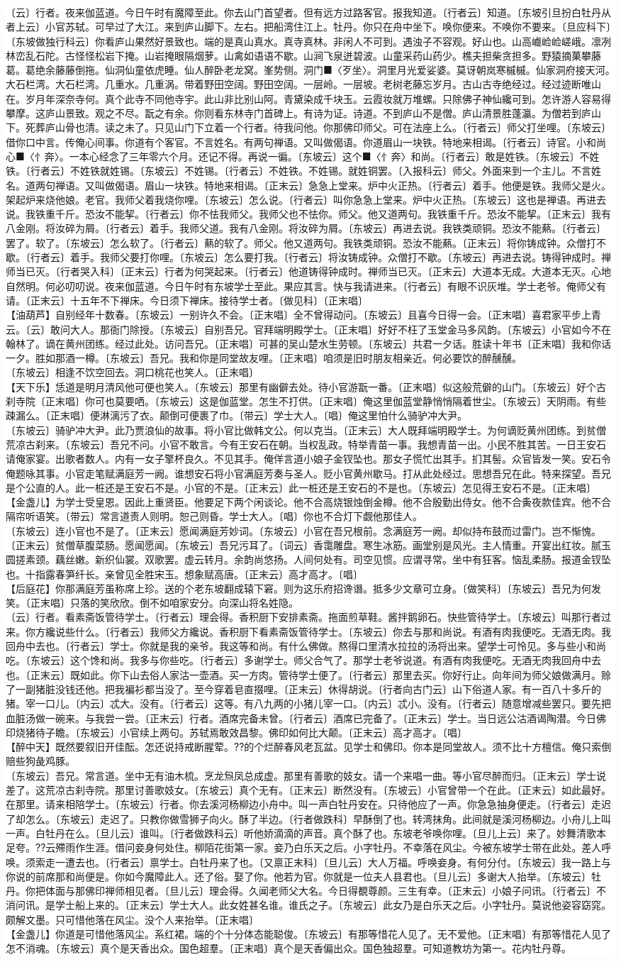 〔云〕行者。夜来伽蓝道。今日午时有魔障至此。你去山门首望者。但有远方过路客官。报我知道。〔行者云〕知道。〔东坡引旦扮白牡丹从者上云〕小官苏轼。可早过了大江。来到庐山脚下。左右。把船湾住江上。牡丹。你只在舟中坐下。唤你便来。不唤你不要来。〔旦应科下〕〔东坡做独行科云〕你看庐山果然好景致也。端的是真山真水。真寺真林。非闲人不可到。遇浊子不容观。好山也。山高巇崄崄嵯峨。凛冽林峦乱石陀。古怪怪松岩下掩。山岩掩眼隔烟萝。山禽如语语不歇。山涧飞泉迸碧波。山童采药山药少。樵夫担柴贪担多。野猿摘菓攀藤葛。葛绝余藤藤倒拖。仙洞仙童依虎睡。仙人醉卧老龙窝。峯势侧。洞门■〈歹坐〉。洞里月光爱娑婆。莫讶朝岚寒槭槭。仙家洞府接天河。大石栏湾。大石栏湾。几重水。几重涡。带着野田空阔。野田空阔。一层岭。一层坡。老树老藤忘岁月。古山古寺绝经过。经过迹断唯山在。岁月年深奈寺何。真个此寺不同他寺宇。此山非比别山阿。青黛染成千块玉。云霞妆就万堆螺。只除佛子神仙纔可到。怎许游人容易得攀摩。这庐山景致。观之不尽。翫之有余。你则看东林寺门首碑上。有诗为证。诗道。不到庐山不是僧。庐山清景胜蓬瀛。为僧若到庐山下。死葬庐山骨也清。读之未了。只见山门下立着一个行者。待我问他。你那佛印师父。可在法座上么。〔行者云〕师父打坐哩。〔东坡云〕借你口中言。传俺心间事。你道有个客官。不言姓名。有两句禅语。又叫做偈语。你道眉山一块铁。特地来相谒。〔行者云〕诗官。小和尚心■〈忄奔〉。一本心经念了三年零六个月。还记不得。再说一徧。〔东坡云〕这个■〈忄奔〉和尚。〔行者云〕敢是姓铁。〔东坡云〕不姓铁。〔行者云〕不姓铁就姓锡。〔东坡云〕不姓锡。〔行者云〕不姓铁。不姓锡。就姓铜罢。〔入报科云〕师父。外面来到一个主儿。不言姓名。道两句禅语。又叫做偈语。眉山一块铁。特地来相谒。〔正末云〕急急上堂来。炉中火正热。〔行者云〕着手。他便是铁。我师父是火。架起炉来烧他娘。老官。我师父着我烧你哩。〔东坡云〕怎么说。〔行者云〕叫你急急上堂来。炉中火正热。〔东坡云〕这也是禅语。再进去说。我铁重千斤。恐汝不能挈。〔行者云〕你不怯我师父。我师父也不怯你。师父。他又道两句。我铁重千斤。恐汝不能挈。〔正末云〕我有八金刚。将汝碎为屑。〔行者云〕着手。我师父道。我有八金刚。将汝碎为屑。〔东坡云〕再进去说。我铁类顽铜。恐汝不能爇。〔行者云〕罢了。软了。〔东坡云〕怎么软了。〔行者云〕爇的软了。师父。他又道两句。我铁类顽铜。恐汝不能爇。〔正末云〕将你铸成钟。众僧打不歇。〔行者云〕着手。我师父要打你哩。〔东坡云〕怎么要打我。〔行者云〕将汝铸成钟。众僧打不歇。〔东坡云〕再进去说。铸得钟成时。禅师当已灭。〔行者哭入科〕〔正末云〕行者为何哭起来。〔行者云〕他道铸得钟成时。禅师当已灭。〔正末云〕大道本无成。大道本无灭。心地自然明。何必叨叨说。夜来伽蓝道。今日午时有东坡学士至此。果应其言。快与我请进来。〔行者云〕有眼不识灰堆。学士老爷。俺师父有请。〔正末云〕十五年不下禅床。今日须下禅床。接待学士者。〔做见科〕〔正末唱〕  
【油葫芦】自别经年十数春。〔东坡云〕一别许久不会。〔正末唱〕全不曾得动问。〔东坡云〕且喜今日得一会。〔正末唱〕喜君家平步上青云。〔云〕敢问大人。那衙门除授。〔东坡云〕自别吾兄。官拜端明殿学士。〔正末唱〕好好不枉了玉堂金马多风韵。〔东坡云〕小官如今不在翰林了。谪在黄州团练。经过此处。访问吾兄。〔正末唱〕可甚的吴山楚水生劳顿。〔东坡云〕共君一夕话。胜读十年书〔正末唱〕我和你话一夕。胜如那酒一樽。〔东坡云〕吾兄。我和你是同堂故友哩。〔正末唱〕咱须是旧时朋友相亲近。何必要饮的醉醺醺。  
〔东坡云〕相逢不饮空回去。洞口桃花也笑人。〔正末唱〕  
【天下乐】恁道是明月清风他可便也笑人。〔东坡云〕那里有幽僻去处。待小官游翫一番。〔正末唱〕似这般荒僻的山门。〔东坡云〕好个古刹寺院〔正末唱〕你可也莫要哂。〔东坡云〕这是伽蓝堂。怎生不打供。〔正末唱〕俺这里伽蓝堂静悄悄隔着世尘。〔东坡云〕天阴雨。有些疎漏么。〔正末唱〕便淋漓污了衣。颠倒可便裹了巾。〔带云〕学士大人。〔唱〕俺这里怕什么骑驴冲大尹。  
〔东坡云〕骑驴冲大尹。此乃贾浪仙的故事。将小官比做韩文公。何以克当。〔正末云〕大人既拜端明殿学士。为何谪贬黄州团练。到贫僧荒凉古刹来。〔东坡云〕吾兄不问。小官不敢言。今有王安石在朝。当权乱政。特举青苗一事。我想青苗一出。小民不胜其苦。一日王安石请俺家宴。出歌者数人。内有一女子擎杯良久。不见其手。俺佯言道小娘子金钗坠也。那女子慌忙出其手。扪其髻。众官皆发一笑。安石令俺题咏其事。小官走笔赋满庭芳一阙。谁想安石将小官满庭芳奏与圣人。贬小官黄州歇马。打从此处经过。思想吾兄在此。特来探望。吾兄是个公直的人。此一桩还是王安石不是。小官的不是。〔正末云〕此一桩还是王安石的不是也。〔东坡云〕怎见得王安石不是。〔正末唱〕  
【金盏儿】为学士受皇恩。因此上重贤臣。他要足下两个闲谈论。他不合高烧银烛倒金樽。他不合殷勤出侍女。他不合夤夜款佳宾。他不合隔帘听语笑。〔带云〕常言道责人则明。恕己则昏。学士大人。〔唱〕你也不合灯下觑他那佳人。  
〔东坡云〕连小官也不是了。〔正末云〕愿闻满庭芳妙词。〔东坡云〕小官在吾兄根前。念满庭芳一阙。却似持布鼓而过雷门。岂不惭愧。〔正末云〕贫僧草腹菜肠。愿闻愿闻。〔东坡云〕吾兄污耳了。〔词云〕香霭雕盘。寒生冰筋。画堂别是风光。主人情重。开宴出红妆。腻玉圆搓素颈。藕丝嫩。新织仙裳。双歌罢。虚云转月。余韵尚悠扬。人间何处有。司空见惯。应谓寻常。坐中有狂客。恼乱柔肠。报道金钗坠也。十指露春笋纤长。亲曾见全胜宋玉。想象赋高唐。〔正末云〕高才高才。〔唱〕  
【后庭花】你那满庭芳虽称席上珍。送的个老东坡翻成辕下窘。则为这乐府招谗谮。抵多少文章可立身。〔做笑科〕〔东坡云〕吾兄为何发笑。〔正末唱〕只落的笑欣欣。倒不如咱家安分。向深山将名姓隐。  
〔云〕行者。看素斋饭管待学士。〔行者云〕理会得。香积厨下安排素斋。拖面煎草鞋。酱拌鹅卵石。快些管待学士。〔东坡云〕叫那行者过来。你方纔说些什么。〔行者云〕我师父方纔说。香积厨下看素斋饭管待学士。〔东坡云〕你去与那和尚说。有酒有肉我便吃。无酒无肉。我回舟中去也。〔行者云〕学士。你就是我的亲爷。我这等和尚。有什么佛做。熬得口里清水拉拉的汤将出来。望学士可怜见。多与些小和尚吃。〔东坡云〕这个馋和尚。我多与你些吃。〔行者云〕多谢学士。师父合气了。那学士老爷说道。有酒有肉我便吃。无酒无肉我回舟中去也。〔正末云〕既如此。你下山去俗人家沽一壶酒。买一方肉。管待学士便了。〔行者云〕那里去买。你好行止。向年间为师父娘做满月。赊了一副猪脏没钱还他。把我褊衫都当没了。至今穿着皂直掇哩。〔正末云〕休得胡说。〔行者向古门云〕山下俗道人家。有一百八十多斤的猪。宰一口儿。〔内云〕忒大。没有。〔行者云〕这等。有八九两的小猪儿宰一口。〔内云〕忒小。没有。〔行者云〕随意增减些罢只。要先把血脏汤做一碗来。与我尝一尝。〔正末云〕行者。酒席完备未曾。〔行者云〕酒席已完备了。〔正末云〕学士。当日远公沽酒谒陶潜。今日佛印烧猪待子瞻。〔东坡云〕小官续上两句。苏轼焉敢效昌黎。佛印如何比大颠。〔正末云〕高才高才。〔唱〕  
【醉中天】既然要叙旧开佳酝。怎还说持戒断腥荤。??的个烂醉春风老瓦盆。见学士和佛印。你本是同堂故人。须不比十方檀信。俺只索倒赔些狗彘鸡豚。  
〔东坡云〕吾兄。常言道。坐中无有油木梳。烹龙炰凤总成虚。那里有善歌的妓女。请一个来唱一曲。等小官尽醉而归。〔正末云〕学士说差了。这荒凉古刹寺院。那里讨善歌妓女。〔东坡云〕真个无有。〔正末云〕断然没有。〔东坡云〕小官曾带一个在此。〔正末云〕如此最好。在那里。请来相陪学士。〔东坡云〕行者。你去溪河杨柳边小舟中。叫一声白牡丹安在。只待他应了一声。你急急抽身便走。〔行者云〕走迟了却怎么。〔东坡云〕走迟了。只教你做雪狮子向火。酥了半边。〔行者做跌科〕早酥倒了也。转湾抹角。此间就是溪河杨柳边。小舟儿上叫一声。白牡丹在么。〔旦儿云〕谁叫。〔行者做跌科云〕听他娇滴滴的声音。真个酥了也。东坡老爷唤你哩。〔旦儿上云〕来了。妙舞清歌本足夸。??云殢雨作生涯。借问妾身何处住。柳陌花街第一家。妾乃白乐天之后。小字牡丹。不幸落在风尘。今被东坡学士带在此处。差人呼唤。须索走一遭去也。〔行者云〕禀学士。白牡丹来了也。〔又禀正末科〕〔旦儿云〕大人万福。呼唤妾身。有何分付。〔东坡云〕我一路上与你说的前席那和尚便是。你如今魔障此人。还了俗。娶了你。他若为官。你就是一位夫人县君也。〔旦儿云〕多谢大人抬举。〔东坡云〕牡丹。你把体面与那佛印禅师相见者。〔旦儿云〕理会得。久闻老师父大名。今日得覩尊颜。三生有幸。〔正末云〕小娘子问讯。〔行者云〕不消问讯。是学士船上来的。〔正末云〕学士大人。此女姓甚名谁。谁氏之子。〔东坡云〕此女乃是白乐天之后。小字牡丹。莫说他姿容窈窕。颇解文墨。只可惜他落在风尘。没个人来抬举。〔正末唱〕  
【金盏儿】你道是可惜他落风尘。系红裙。端的个十分体态能聪俊。〔东坡云〕有那等惜花人见了。无不爱他。〔正末唱〕有那等惜花人见了怎不消魂。〔东坡云〕真个是天香出众。国色超羣。〔正末唱〕真个是天香偏出众。国色独超羣。可知道教坊为第一。花内牡丹尊。  
